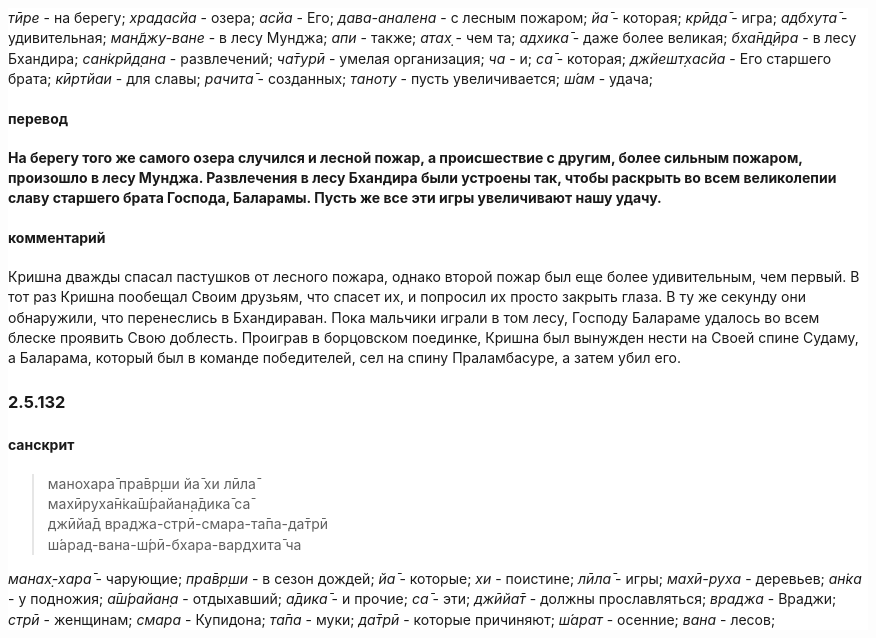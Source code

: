 _тӣре_ - на берегу;
_храдасйа_ - озера;
_асйа_ - Его;
_дава-аналена_ - с лесным пожаром;
_йа̄_ - которая;
_крӣд̣а̄_ - игра;
_адбхута̄_ - удивительная;
_ман̃джу-ване_ - в лесу Мунджа;
_апи_ - также;
_атах̣_ - чем та;
_адхика̄_ - даже более великая;
_бха̄н̣д̣ӣра_ - в лесу Бхандира;
_сан̇крӣд̣ана_ - развлечений;
_ча̄турӣ_ - умелая организация;
_ча_ - и;
_са̄_ - которая;
_джйешт̣хасйа_ - Его старшего брата;
_кӣртйаи_ - для славы;
_рачита̄_ - созданных;
_таноту_ - пусть увеличивается;
_ш́ам_ - удача;

#### перевод

**На берегу того же самого озера случился и лесной пожар, а происшествие с другим, более сильным пожаром, произошло в лесу Мунджа. Развлечения в лесу Бхандира были устроены так, чтобы раскрыть во всем великолепии славу старшего брата Господа, Баларамы. Пусть же все эти игры увеличивают нашу удачу.**

#### комментарий

Кришна дважды спасал пастушков от лесного пожара, однако второй пожар был еще более удивительным, чем первый. В тот раз Кришна пообещал Своим друзьям, что спасет их, и попросил их просто закрыть глаза. В ту же секунду они обнаружили, что перенеслись в Бхандираван. Пока мальчики играли в том лесу, Господу Балараме удалось во всем блеске проявить Свою доблесть. Проиграв в борцовском поединке, Кришна был вынужден нести на Своей спине Судаму, а Баларама, который был в команде победителей, сел на спину Праламбасуре, а затем убил его.

### 2.5.132

#### санскрит

> манохара̄ пра̄вр̣ши йа̄ хи лӣла̄<br/>
> махӣруха̄н̇ка̄ш́райан̣а̄дика̄ са̄<br/>
> джӣйа̄д враджа-стрӣ-смара-та̄па-да̄трӣ<br/>
> ш́арад-вана-ш́рӣ-бхара-вардхита̄ ча

_манах̣-хара̄_ - чарующие;
_пра̄вр̣ши_ - в сезон дождей;
_йа̄_ - которые;
_хи_ - поистине;
_лӣла̄_ - игры;
_махӣ-руха_ - деревьев;
_ан̇ка_ - у подножия;
_а̄ш́райан̣а_ - отдыхавший;
_а̄дика̄_ - и прочие;
_са̄_ - эти;
_джӣйа̄т_ - должны прославляться;
_враджа_ - Враджи;
_стрӣ_ - женщинам;
_смара_ - Купидона;
_та̄па_ - муки;
_да̄трӣ_ - которые причиняют;
_ш́арат_ - осенние;
_вана_ - лесов;